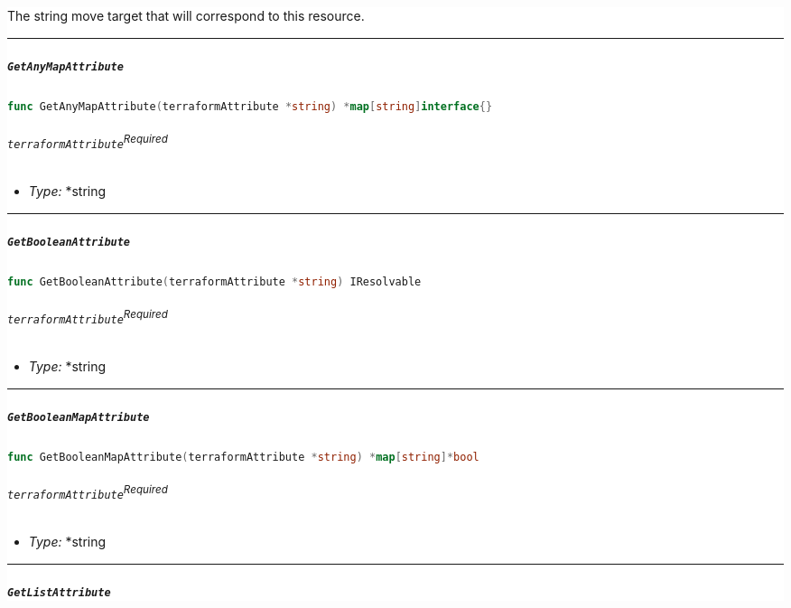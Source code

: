 The string move target that will correspond to this resource.

---

##### `GetAnyMapAttribute` <a name="GetAnyMapAttribute" id="rhizo-co-terraform-provider-oci.databaseBackupDestination.DatabaseBackupDestination.getAnyMapAttribute"></a>

```go
func GetAnyMapAttribute(terraformAttribute *string) *map[string]interface{}
```

###### `terraformAttribute`<sup>Required</sup> <a name="terraformAttribute" id="rhizo-co-terraform-provider-oci.databaseBackupDestination.DatabaseBackupDestination.getAnyMapAttribute.parameter.terraformAttribute"></a>

- *Type:* *string

---

##### `GetBooleanAttribute` <a name="GetBooleanAttribute" id="rhizo-co-terraform-provider-oci.databaseBackupDestination.DatabaseBackupDestination.getBooleanAttribute"></a>

```go
func GetBooleanAttribute(terraformAttribute *string) IResolvable
```

###### `terraformAttribute`<sup>Required</sup> <a name="terraformAttribute" id="rhizo-co-terraform-provider-oci.databaseBackupDestination.DatabaseBackupDestination.getBooleanAttribute.parameter.terraformAttribute"></a>

- *Type:* *string

---

##### `GetBooleanMapAttribute` <a name="GetBooleanMapAttribute" id="rhizo-co-terraform-provider-oci.databaseBackupDestination.DatabaseBackupDestination.getBooleanMapAttribute"></a>

```go
func GetBooleanMapAttribute(terraformAttribute *string) *map[string]*bool
```

###### `terraformAttribute`<sup>Required</sup> <a name="terraformAttribute" id="rhizo-co-terraform-provider-oci.databaseBackupDestination.DatabaseBackupDestination.getBooleanMapAttribute.parameter.terraformAttribute"></a>

- *Type:* *string

---

##### `GetListAttribute` <a name="GetListAttribute" id="rhizo-co-terraform-provider-oci.databaseBackupDestination.DatabaseBackupDestination.getListAttribute"></a>
